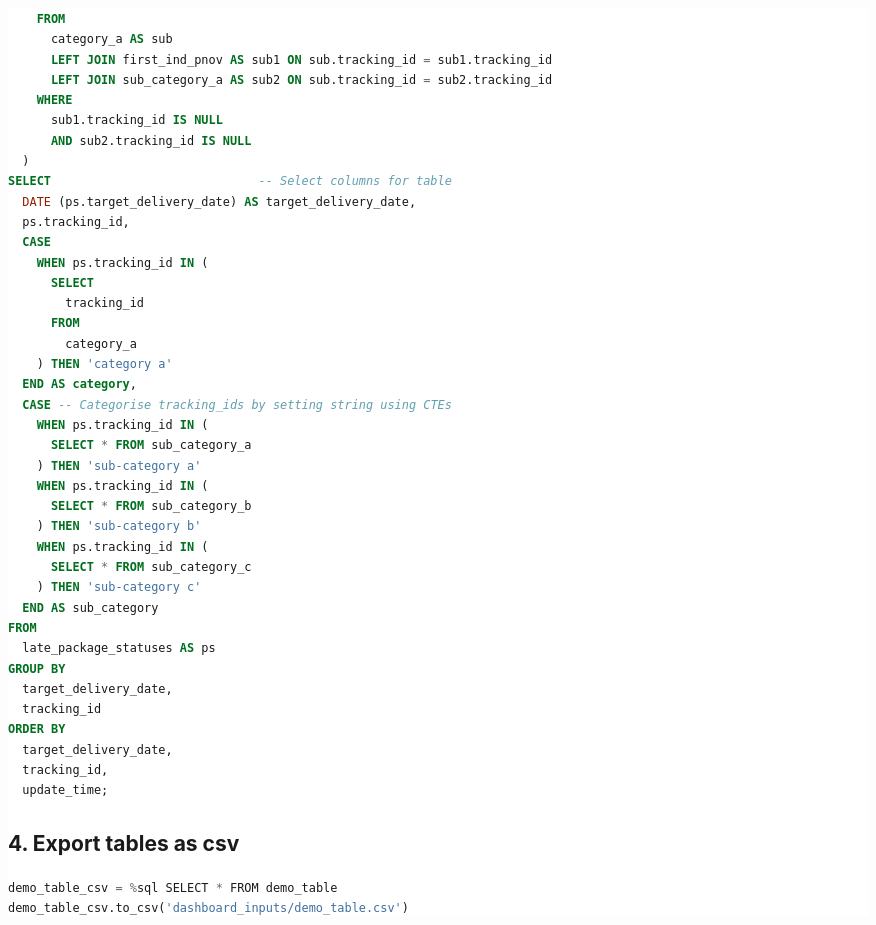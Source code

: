 ```SQL
    FROM
      category_a AS sub
      LEFT JOIN first_ind_pnov AS sub1 ON sub.tracking_id = sub1.tracking_id
      LEFT JOIN sub_category_a AS sub2 ON sub.tracking_id = sub2.tracking_id
    WHERE
      sub1.tracking_id IS NULL
      AND sub2.tracking_id IS NULL
  )
SELECT                             -- Select columns for table
  DATE (ps.target_delivery_date) AS target_delivery_date,
  ps.tracking_id,
  CASE
    WHEN ps.tracking_id IN (
      SELECT
        tracking_id
      FROM
        category_a
    ) THEN 'category a'
  END AS category,
  CASE -- Categorise tracking_ids by setting string using CTEs
    WHEN ps.tracking_id IN (
      SELECT * FROM sub_category_a
    ) THEN 'sub-category a'
    WHEN ps.tracking_id IN (
      SELECT * FROM sub_category_b
    ) THEN 'sub-category b'
    WHEN ps.tracking_id IN (
      SELECT * FROM sub_category_c
    ) THEN 'sub-category c'
  END AS sub_category
FROM
  late_package_statuses AS ps
GROUP BY
  target_delivery_date,
  tracking_id
ORDER BY
  target_delivery_date,
  tracking_id,
  update_time;
```

## 4. Export tables as csv

```Python
demo_table_csv = %sql SELECT * FROM demo_table
demo_table_csv.to_csv('dashboard_inputs/demo_table.csv')
```
